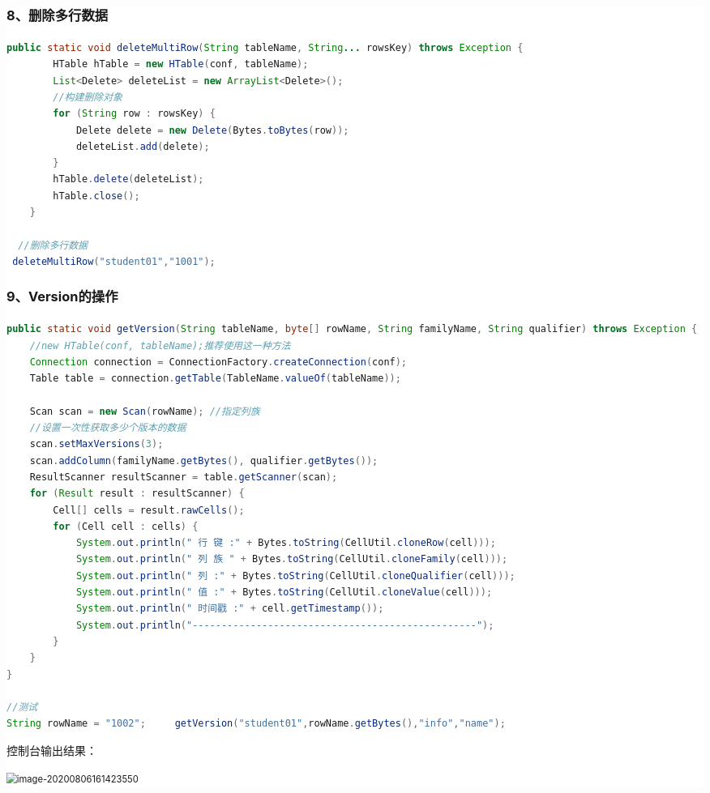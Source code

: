 ### 8、删除多行数据

```java
public static void deleteMultiRow(String tableName, String... rowsKey) throws Exception {
        HTable hTable = new HTable(conf, tableName);
        List<Delete> deleteList = new ArrayList<Delete>();
        //构建删除对象
        for (String row : rowsKey) {
            Delete delete = new Delete(Bytes.toBytes(row));
            deleteList.add(delete);
        }
        hTable.delete(deleteList);
        hTable.close();
    }

  //删除多行数据
 deleteMultiRow("student01","1001");
```

### 9、Version的操作

```java
public static void getVersion(String tableName, byte[] rowName, String familyName, String qualifier) throws Exception {
    //new HTable(conf, tableName);推荐使用这一种方法
    Connection connection = ConnectionFactory.createConnection(conf);
    Table table = connection.getTable(TableName.valueOf(tableName));

    Scan scan = new Scan(rowName); //指定列族
    //设置一次性获取多少个版本的数据
    scan.setMaxVersions(3);
    scan.addColumn(familyName.getBytes(), qualifier.getBytes());
    ResultScanner resultScanner = table.getScanner(scan);
    for (Result result : resultScanner) {
        Cell[] cells = result.rawCells();
        for (Cell cell : cells) {
            System.out.println(" 行 键 :" + Bytes.toString(CellUtil.cloneRow(cell)));
            System.out.println(" 列 族 " + Bytes.toString(CellUtil.cloneFamily(cell)));
            System.out.println(" 列 :" + Bytes.toString(CellUtil.cloneQualifier(cell)));
            System.out.println(" 值 :" + Bytes.toString(CellUtil.cloneValue(cell)));
            System.out.println(" 时间戳 :" + cell.getTimestamp());
            System.out.println("-------------------------------------------------");
        }
    }
}

//测试
String rowName = "1002";     getVersion("student01",rowName.getBytes(),"info","name");
```

控制台输出结果：

<img src="https://gitee.com/whlgdxlkl/my-picture-bed/raw/master/uploadPicture/image-20200806161423550.png" alt="image-20200806161423550" style="zoom:80%;" />
